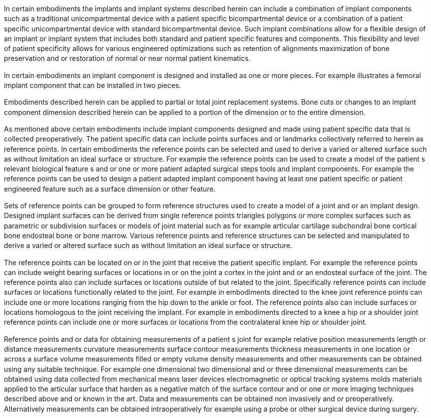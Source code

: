 In certain embodiments the implants and implant systems described herein can include a combination of implant components such as a traditional unicompartmental device with a patient specific bicompartmental device or a combination of a patient specific unicompartmental device with standard bicompartmental device. Such implant combinations allow for a flexible design of an implant or implant system that includes both standard and patient specific features and components. This flexibility and level of patient specificity allows for various engineered optimizations such as retention of alignments maximization of bone preservation and or restoration of normal or near normal patient kinematics.

In certain embodiments an implant component is designed and installed as one or more pieces. For example illustrates a femoral implant component that can be installed in two pieces.

Embodiments described herein can be applied to partial or total joint replacement systems. Bone cuts or changes to an implant component dimension described herein can be applied to a portion of the dimension or to the entire dimension.

As mentioned above certain embodiments include implant components designed and made using patient specific data that is collected preoperatively. The patient specific data can include points surfaces and or landmarks collectively referred to herein as reference points. In certain embodiments the reference points can be selected and used to derive a varied or altered surface such as without limitation an ideal surface or structure. For example the reference points can be used to create a model of the patient s relevant biological feature s and or one or more patient adapted surgical steps tools and implant components. For example the reference points can be used to design a patient adapted implant component having at least one patient specific or patient engineered feature such as a surface dimension or other feature.

Sets of reference points can be grouped to form reference structures used to create a model of a joint and or an implant design. Designed implant surfaces can be derived from single reference points triangles polygons or more complex surfaces such as parametric or subdivision surfaces or models of joint material such as for example articular cartilage subchondral bone cortical bone endosteal bone or bone marrow. Various reference points and reference structures can be selected and manipulated to derive a varied or altered surface such as without limitation an ideal surface or structure.

The reference points can be located on or in the joint that receive the patient specific implant. For example the reference points can include weight bearing surfaces or locations in or on the joint a cortex in the joint and or an endosteal surface of the joint. The reference points also can include surfaces or locations outside of but related to the joint. Specifically reference points can include surfaces or locations functionally related to the joint. For example in embodiments directed to the knee joint reference points can include one or more locations ranging from the hip down to the ankle or foot. The reference points also can include surfaces or locations homologous to the joint receiving the implant. For example in embodiments directed to a knee a hip or a shoulder joint reference points can include one or more surfaces or locations from the contralateral knee hip or shoulder joint.

Reference points and or data for obtaining measurements of a patient s joint for example relative position measurements length or distance measurements curvature measurements surface contour measurements thickness measurements in one location or across a surface volume measurements filled or empty volume density measurements and other measurements can be obtained using any suitable technique. For example one dimensional two dimensional and or three dimensional measurements can be obtained using data collected from mechanical means laser devices electromagnetic or optical tracking systems molds materials applied to the articular surface that harden as a negative match of the surface contour and or one or more imaging techniques described above and or known in the art. Data and measurements can be obtained non invasively and or preoperatively. Alternatively measurements can be obtained intraoperatively for example using a probe or other surgical device during surgery.
